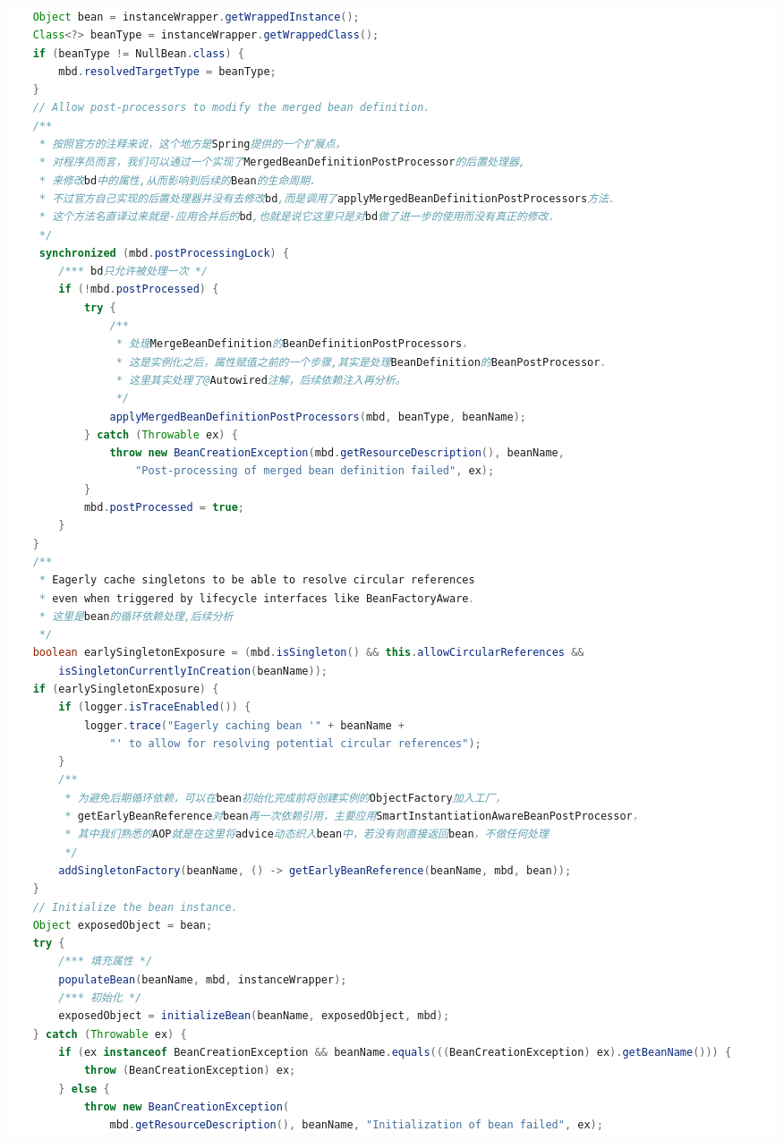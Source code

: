```java
    Object bean = instanceWrapper.getWrappedInstance();  
    Class<?> beanType = instanceWrapper.getWrappedClass();  
    if (beanType != NullBean.class) {  
        mbd.resolvedTargetType = beanType;  
    }  
    // Allow post-processors to modify the merged bean definition.  
    /**  
     * 按照官方的注释来说，这个地方是Spring提供的一个扩展点，  
     * 对程序员而言，我们可以通过一个实现了MergedBeanDefinitionPostProcessor的后置处理器,  
     * 来修改bd中的属性,从而影响到后续的Bean的生命周期.  
     * 不过官方自己实现的后置处理器并没有去修改bd,而是调用了applyMergedBeanDefinitionPostProcessors方法.  
     * 这个方法名直译过来就是-应用合并后的bd,也就是说它这里只是对bd做了进一步的使用而没有真正的修改.  
     */    
     synchronized (mbd.postProcessingLock) {  
        /*** bd只允许被处理一次 */  
        if (!mbd.postProcessed) {  
            try {  
                /**  
                 * 处理MergeBeanDefinition的BeanDefinitionPostProcessors，  
                 * 这是实例化之后，属性赋值之前的一个步骤,其实是处理BeanDefinition的BeanPostProcessor.  
                 * 这里其实处理了@Autowired注解，后续依赖注入再分析。  
                 */  
                applyMergedBeanDefinitionPostProcessors(mbd, beanType, beanName);  
            } catch (Throwable ex) {  
                throw new BeanCreationException(mbd.getResourceDescription(), beanName,  
                    "Post-processing of merged bean definition failed", ex);  
            }  
            mbd.postProcessed = true;  
        }  
    }  
    /**  
     * Eagerly cache singletons to be able to resolve circular references     
     * even when triggered by lifecycle interfaces like BeanFactoryAware.     
     * 这里是bean的循环依赖处理,后续分析  
     */  
    boolean earlySingletonExposure = (mbd.isSingleton() && this.allowCircularReferences &&  
        isSingletonCurrentlyInCreation(beanName));  
    if (earlySingletonExposure) {  
        if (logger.isTraceEnabled()) {  
            logger.trace("Eagerly caching bean '" + beanName +  
                "' to allow for resolving potential circular references");  
        }  
        /**  
         * 为避免后期循环依赖，可以在bean初始化完成前将创建实例的ObjectFactory加入工厂，  
         * getEarlyBeanReference对bean再一次依赖引用，主要应用SmartInstantiationAwareBeanPostProcessor，  
         * 其中我们熟悉的AOP就是在这里将advice动态织入bean中，若没有则直接返回bean，不做任何处理  
         */  
        addSingletonFactory(beanName, () -> getEarlyBeanReference(beanName, mbd, bean));  
    }  
    // Initialize the bean instance.  
    Object exposedObject = bean;  
    try {  
        /*** 填充属性 */  
        populateBean(beanName, mbd, instanceWrapper);  
        /*** 初始化 */  
        exposedObject = initializeBean(beanName, exposedObject, mbd);  
    } catch (Throwable ex) {  
        if (ex instanceof BeanCreationException && beanName.equals(((BeanCreationException) ex).getBeanName())) {  
            throw (BeanCreationException) ex;  
        } else {  
            throw new BeanCreationException(  
                mbd.getResourceDescription(), beanName, "Initialization of bean failed", ex);  
```